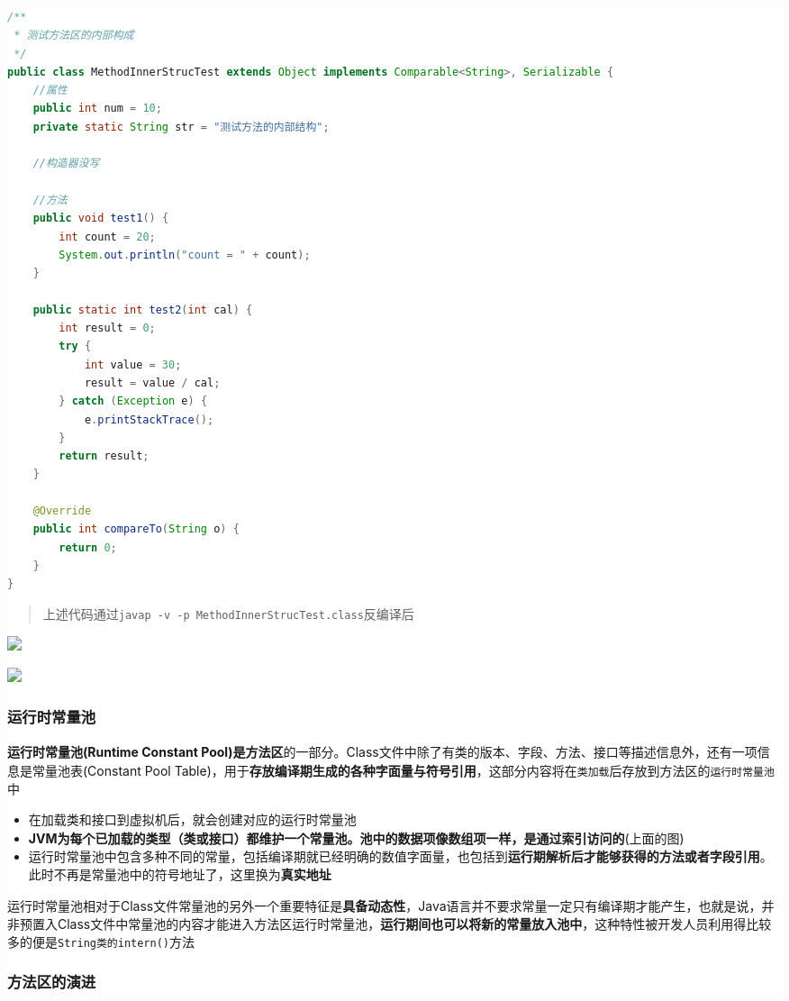 ```java
/**
 * 测试方法区的内部构成
 */
public class MethodInnerStrucTest extends Object implements Comparable<String>, Serializable {
    //属性
    public int num = 10;
    private static String str = "测试方法的内部结构";

    //构造器没写

    //方法
    public void test1() {
        int count = 20;
        System.out.println("count = " + count);
    }

    public static int test2(int cal) {
        int result = 0;
        try {
            int value = 30;
            result = value / cal;
        } catch (Exception e) {
            e.printStackTrace();
        }
        return result;
    }

    @Override
    public int compareTo(String o) {
        return 0;
    }
}
```

> 上述代码通过`javap -v -p MethodInnerStrucTest.class`反编译后

![](https://hexoric-1310528773.cos.ap-beijing.myqcloud.com/hexo/反编译方法区常量池.jpg)

![](https://hexoric-1310528773.cos.ap-beijing.myqcloud.com/hexo/方法区反编译域信息.png)

### 运行时常量池
**运行时常量池(Runtime Constant Pool)**是**方法区**的一部分。Class文件中除了有类的版本、字段、方法、接口等描述信息外，还有一项信息是常量池表(Constant Pool Table)，用于**存放编译期生成的各种字面量与符号引用**，这部分内容将在`类加载`后存放到方法区的`运行时常量池`中

- 在加载类和接口到虚拟机后，就会创建对应的运行时常量池
- **JVM为每个已加载的类型（类或接口）都维护一个常量池。池中的数据项像数组项一样，是通过索引访问的**(上面的图)
- 运行时常量池中包含多种不同的常量，包括编译期就已经明确的数值字面量，也包括到**运行期解析后才能够获得的方法或者字段引用**。此时不再是常量池中的符号地址了，这里换为**真实地址**   

运行时常量池相对于Class文件常量池的另外一个重要特征是**具备动态性**，Java语言并不要求常量一定只有编译期才能产生，也就是说，并非预置入Class文件中常量池的内容才能进入方法区运行时常量池，**运行期间也可以将新的常量放入池中**，这种特性被开发人员利用得比较多的便是`String类的intern()`方法  

### 方法区的演进
